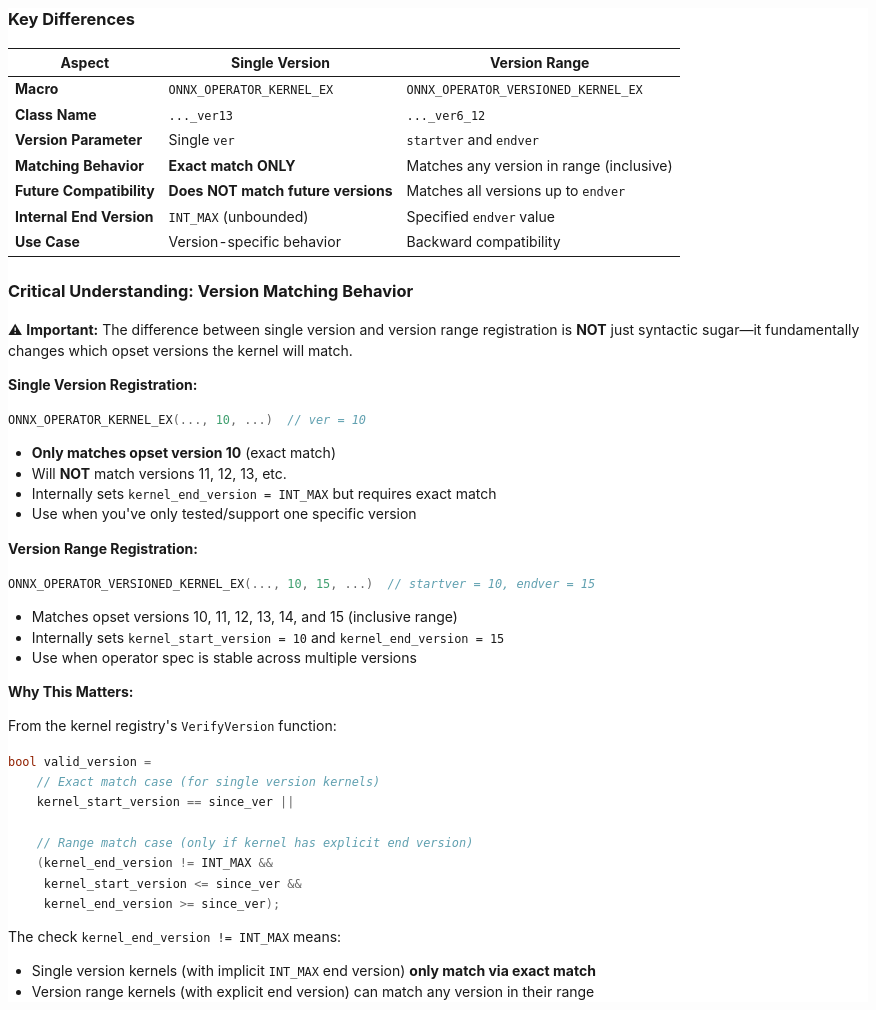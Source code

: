 ### Key Differences

| Aspect | Single Version | Version Range |
|--------|---------------|---------------|
| **Macro** | `ONNX_OPERATOR_KERNEL_EX` | `ONNX_OPERATOR_VERSIONED_KERNEL_EX` |
| **Class Name** | `..._ver13` | `..._ver6_12` |
| **Version Parameter** | Single `ver` | `startver` and `endver` |
| **Matching Behavior** | **Exact match ONLY** | Matches any version in range (inclusive) |
| **Future Compatibility** | **Does NOT match future versions** | Matches all versions up to `endver` |
| **Internal End Version** | `INT_MAX` (unbounded) | Specified `endver` value |
| **Use Case** | Version-specific behavior | Backward compatibility |

### Critical Understanding: Version Matching Behavior

⚠️ **Important:** The difference between single version and version range registration is **NOT** just syntactic sugar—it fundamentally changes which opset versions the kernel will match.

**Single Version Registration:**
```cpp
ONNX_OPERATOR_KERNEL_EX(..., 10, ...)  // ver = 10
```
- **Only matches opset version 10** (exact match)
- Will **NOT** match versions 11, 12, 13, etc.
- Internally sets `kernel_end_version = INT_MAX` but requires exact match
- Use when you've only tested/support one specific version

**Version Range Registration:**
```cpp
ONNX_OPERATOR_VERSIONED_KERNEL_EX(..., 10, 15, ...)  // startver = 10, endver = 15
```
- Matches opset versions 10, 11, 12, 13, 14, and 15 (inclusive range)
- Internally sets `kernel_start_version = 10` and `kernel_end_version = 15`
- Use when operator spec is stable across multiple versions

**Why This Matters:**

From the kernel registry's `VerifyVersion` function:
```cpp
bool valid_version =
    // Exact match case (for single version kernels)
    kernel_start_version == since_ver ||
    
    // Range match case (only if kernel has explicit end version)
    (kernel_end_version != INT_MAX &&
     kernel_start_version <= since_ver && 
     kernel_end_version >= since_ver);
```

The check `kernel_end_version != INT_MAX` means:
- Single version kernels (with implicit `INT_MAX` end version) **only match via exact match**
- Version range kernels (with explicit end version) can match any version in their range
